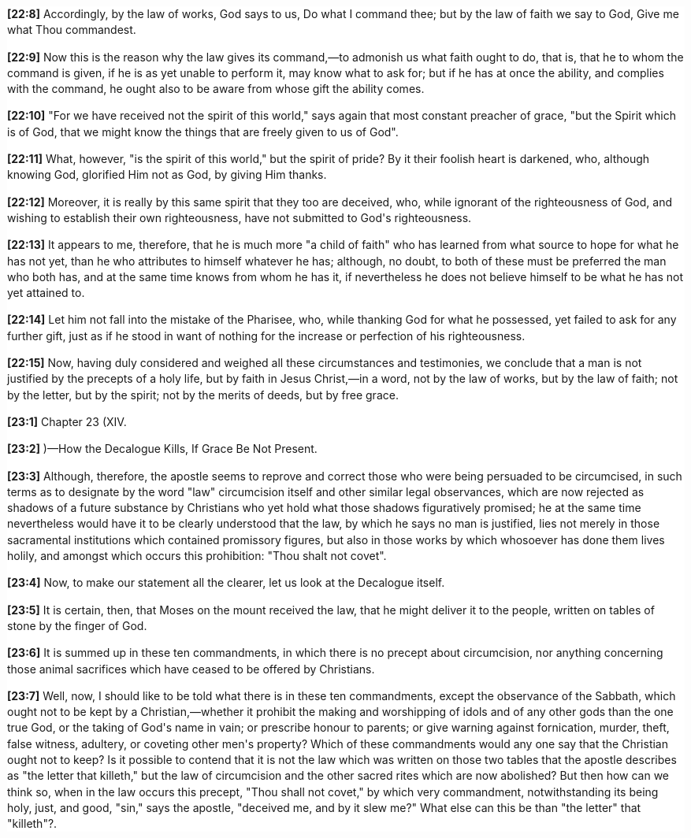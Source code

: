 **[22:8]** Accordingly, by the law of works, God says to us, Do what I command thee; but by the law of faith we say to God, Give me what Thou commandest.

**[22:9]** Now this is the reason why the law gives its command,—to admonish us what faith ought to do, that is, that he to whom the command is given, if he is as yet unable to perform it, may know what to ask for; but if he has at once the ability, and complies with the command, he ought also to be aware from whose gift the ability comes.

**[22:10]** "For we have received not the spirit of this world," says again that most constant preacher of grace, "but the Spirit which is of God, that we might know the things that are freely given to us of God".

**[22:11]** What, however, "is the spirit of this world," but the spirit of pride? By it their foolish heart is darkened, who, although knowing God, glorified Him not as God, by giving Him thanks.

**[22:12]** Moreover, it is really by this same spirit that they too are deceived, who, while ignorant of the righteousness of God, and wishing to establish their own righteousness, have not submitted to God's righteousness.

**[22:13]** It appears to me, therefore, that he is much more "a child of faith" who has learned from what source to hope for what he has not yet, than he who attributes to himself whatever he has; although, no doubt, to both of these must be preferred the man who both has, and at the same time knows from whom he has it, if nevertheless he does not believe himself to be what he has not yet attained to.

**[22:14]** Let him not fall into the mistake of the Pharisee, who, while thanking God for what he possessed, yet failed to ask for any further gift, just as if he stood in want of nothing for the increase or perfection of his righteousness.

**[22:15]** Now, having duly considered and weighed all these circumstances and testimonies, we conclude that a man is not justified by the precepts of a holy life, but by faith in Jesus Christ,—in a word, not by the law of works, but by the law of faith; not by the letter, but by the spirit; not by the merits of deeds, but by free grace.

**[23:1]** Chapter 23 (XIV.

**[23:2]** )—How the Decalogue Kills, If Grace Be Not Present.

**[23:3]** Although, therefore, the apostle seems to reprove and correct those who were being persuaded to be circumcised, in such terms as to designate by the word "law" circumcision itself and other similar legal observances, which are now rejected as shadows of a future substance by Christians who yet hold what those shadows figuratively promised; he at the same time nevertheless would have it to be clearly understood that the law, by which he says no man is justified, lies not merely in those sacramental institutions which contained promissory figures, but also in those works by which whosoever has done them lives holily, and amongst which occurs this prohibition: "Thou shalt not covet".

**[23:4]** Now, to make our statement all the clearer, let us look at the Decalogue itself.

**[23:5]** It is certain, then, that Moses on the mount received the law, that he might deliver it to the people, written on tables of stone by the finger of God.

**[23:6]** It is summed up in these ten commandments, in which there is no precept about circumcision, nor anything concerning those animal sacrifices which have ceased to be offered by Christians.

**[23:7]** Well, now, I should like to be told what there is in these ten commandments, except the observance of the Sabbath, which ought not to be kept by a Christian,—whether it prohibit the making and worshipping of idols and of any other gods than the one true God, or the taking of God's name in vain; or prescribe honour to parents; or give warning against fornication, murder, theft, false witness, adultery, or coveting other men's property? Which of these commandments would any one say that the Christian ought not to keep? Is it possible to contend that it is not the law which was written on those two tables that the apostle describes as "the letter that killeth," but the law of circumcision and the other sacred rites which are now abolished? But then how can we think so, when in the law occurs this precept, "Thou shall not covet," by which very commandment, notwithstanding its being holy, just, and good, "sin," says the apostle, "deceived me, and by it slew me?" What else can this be than "the letter" that "killeth"?.
